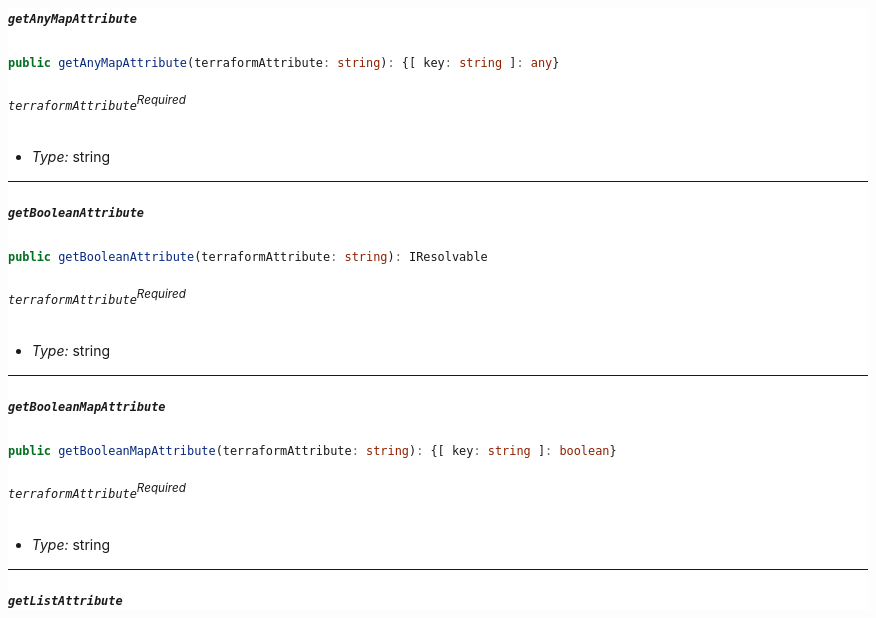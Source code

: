 ##### `getAnyMapAttribute` <a name="getAnyMapAttribute" id="@cdktf/provider-azurerm.automationConnectionServicePrincipal.AutomationConnectionServicePrincipal.getAnyMapAttribute"></a>

```typescript
public getAnyMapAttribute(terraformAttribute: string): {[ key: string ]: any}
```

###### `terraformAttribute`<sup>Required</sup> <a name="terraformAttribute" id="@cdktf/provider-azurerm.automationConnectionServicePrincipal.AutomationConnectionServicePrincipal.getAnyMapAttribute.parameter.terraformAttribute"></a>

- *Type:* string

---

##### `getBooleanAttribute` <a name="getBooleanAttribute" id="@cdktf/provider-azurerm.automationConnectionServicePrincipal.AutomationConnectionServicePrincipal.getBooleanAttribute"></a>

```typescript
public getBooleanAttribute(terraformAttribute: string): IResolvable
```

###### `terraformAttribute`<sup>Required</sup> <a name="terraformAttribute" id="@cdktf/provider-azurerm.automationConnectionServicePrincipal.AutomationConnectionServicePrincipal.getBooleanAttribute.parameter.terraformAttribute"></a>

- *Type:* string

---

##### `getBooleanMapAttribute` <a name="getBooleanMapAttribute" id="@cdktf/provider-azurerm.automationConnectionServicePrincipal.AutomationConnectionServicePrincipal.getBooleanMapAttribute"></a>

```typescript
public getBooleanMapAttribute(terraformAttribute: string): {[ key: string ]: boolean}
```

###### `terraformAttribute`<sup>Required</sup> <a name="terraformAttribute" id="@cdktf/provider-azurerm.automationConnectionServicePrincipal.AutomationConnectionServicePrincipal.getBooleanMapAttribute.parameter.terraformAttribute"></a>

- *Type:* string

---

##### `getListAttribute` <a name="getListAttribute" id="@cdktf/provider-azurerm.automationConnectionServicePrincipal.AutomationConnectionServicePrincipal.getListAttribute"></a>

